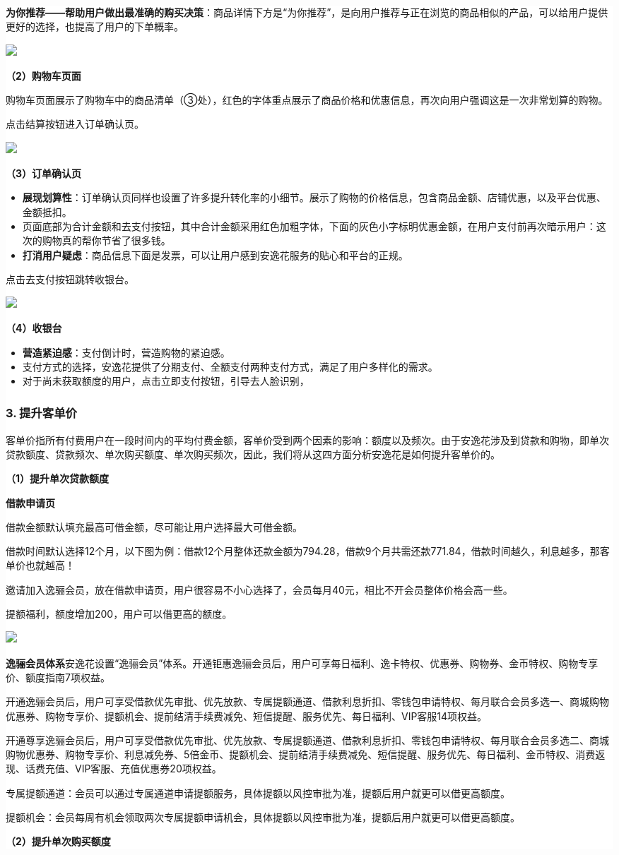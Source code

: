 **为你推荐——帮助用户做出最准确的购买决策**：商品详情下方是“为你推荐”，是向用户推荐与正在浏览的商品相似的产品，可以给用户提供更好的选择，也提高了用户的下单概率。

![](https://image.yunyingpai.com/wp/2023/11/rpw67tb25HuvjHzS0XOS.png)

**（2）购物车页面**

购物车页面展示了购物车中的商品清单（③处），红色的字体重点展示了商品价格和优惠信息，再次向用户强调这是一次非常划算的购物。

点击结算按钮进入订单确认页。

![](https://image.yunyingpai.com/wp/2023/11/NeK4I0dCqulr1fKSCcze.png)

**（3）订单确认页**

*   **展现划算性**：订单确认页同样也设置了许多提升转化率的小细节。展示了购物的价格信息，包含商品金额、店铺优惠，以及平台优惠、金额抵扣。
*   页面底部为合计金额和去支付按钮，其中合计金额采用红色加粗字体，下面的灰色小字标明优惠金额，在用户支付前再次暗示用户：这次的购物真的帮你节省了很多钱。
*   **打消用户疑虑**：商品信息下面是发票，可以让用户感到安逸花服务的贴心和平台的正规。

点击去支付按钮跳转收银台。

![](https://image.yunyingpai.com/wp/2023/11/dHoRNIthA4QISojOwEgd.png)

**（4）收银台**

*   **营造紧迫感**：支付倒计时，营造购物的紧迫感。
*   支付方式的选择，安逸花提供了分期支付、全额支付两种支付方式，满足了用户多样化的需求。
*   对于尚未获取额度的用户，点击立即支付按钮，引导去人脸识别，

### 3\. 提升客单价

客单价指所有付费用户在一段时间内的平均付费金额，客单价受到两个因素的影响：额度以及频次。由于安逸花涉及到贷款和购物，即单次贷款额度、贷款频次、单次购买额度、单次购买频次，因此，我们将从这四方面分析安逸花是如何提升客单价的。

**（1）提升单次贷款额度**

**借款申请页**

借款金额默认填充最高可借金额，尽可能让用户选择最大可借金额。

借款时间默认选择12个月，以下图为例：借款12个月整体还款金额为794.28，借款9个月共需还款771.84，借款时间越久，利息越多，那客单价也就越高！

邀请加入逸骊会员，放在借款申请页，用户很容易不小心选择了，会员每月40元，相比不开会员整体价格会高一些。

提额福利，额度增加200，用户可以借更高的额度。

![](https://image.yunyingpai.com/wp/2023/11/QwHOmpTH8zDrJIyNHsWV.png)

**逸骊会员体系**安逸花设置“逸骊会员”体系。开通钜惠逸骊会员后，用户可享每日福利、逸卡特权、优惠券、购物券、金币特权、购物专享价、额度指南7项权益。

开通逸骊会员后，用户可享受借款优先审批、优先放款、专属提额通道、借款利息折扣、零钱包申请特权、每月联合会员多选一、商城购物优惠券、购物专享价、提额机会、提前结清手续费减免、短信提醒、服务优先、每日福利、VIP客服14项权益。

开通尊享逸骊会员后，用户可享受借款优先审批、优先放款、专属提额通道、借款利息折扣、零钱包申请特权、每月联合会员多选二、商城购物优惠券、购物专享价、利息减免券、5倍金币、提额机会、提前结清手续费减免、短信提醒、服务优先、每日福利、金币特权、消费返现、话费充值、VIP客服、充值优惠券20项权益。

专属提额通道：会员可以通过专属通道申请提额服务，具体提额以风控审批为准，提额后用户就更可以借更高额度。

提额机会：会员每周有机会领取两次专属提额申请机会，具体提额以风控审批为准，提额后用户就更可以借更高额度。

**（2）提升单次购买额度**
